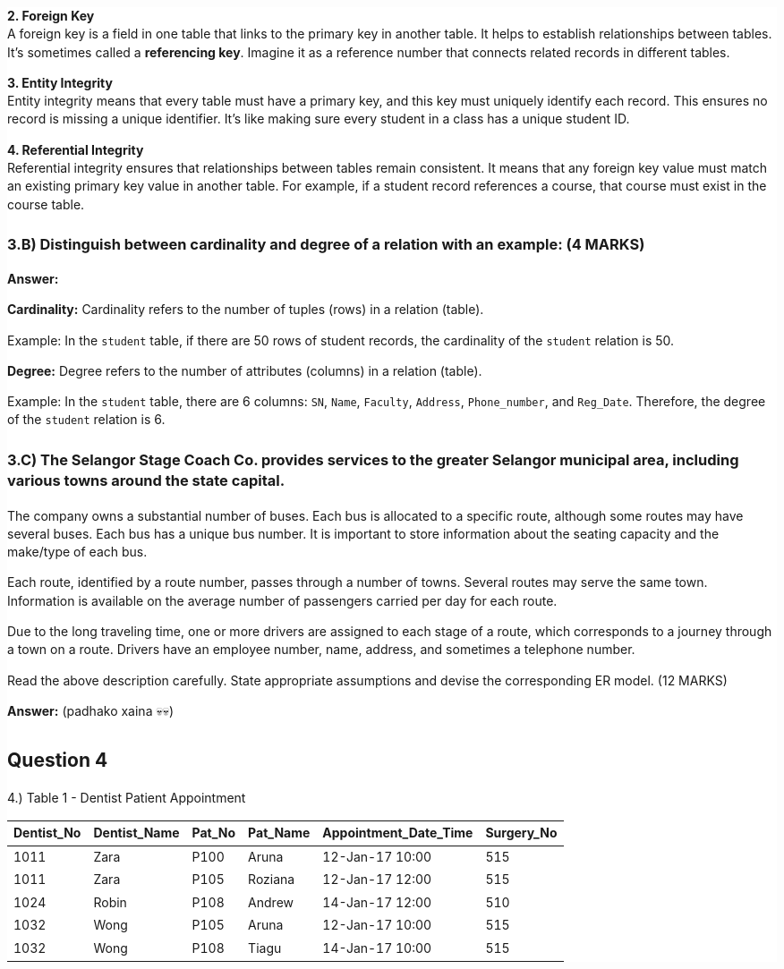 **2. Foreign Key**\
A foreign key is a field in one table that links to the primary key in another table. It helps to establish relationships between tables. It’s sometimes called a **referencing key**. Imagine it as a reference number that connects related records in different tables.

**3. Entity Integrity**\
Entity integrity means that every table must have a primary key, and this key must uniquely identify each record. This ensures no record is missing a unique identifier. It’s like making sure every student in a class has a unique student ID.

**4. Referential Integrity**\
Referential integrity ensures that relationships between tables remain consistent. It means that any foreign key value must match an existing primary key value in another table. For example, if a student record references a course, that course must exist in the course table.

### **3.B) Distinguish between cardinality and degree of a relation with an example: (4 MARKS)**

**Answer:**

**Cardinality:** Cardinality refers to the number of tuples (rows) in a relation (table).&#x20;

Example: In the `student` table, if there are 50 rows of student records, the cardinality of the `student` relation is 50.

**Degree:** Degree refers to the number of attributes (columns) in a relation (table).

Example: In the `student` table, there are 6 columns: `SN`, `Name`, `Faculty`, `Address`, `Phone_number`, and `Reg_Date`. Therefore, the degree of the `student` relation is 6.

### **3.C)** The Selangor Stage Coach Co. provides services to the greater Selangor municipal area, including various towns around the state capital.

The company owns a substantial number of buses. Each bus is allocated to a specific route, although some routes may have several buses. Each bus has a unique bus number. It is important to store information about the seating capacity and the make/type of each bus.

Each route, identified by a route number, passes through a number of towns. Several routes may serve the same town. Information is available on the average number of passengers carried per day for each route.

Due to the long traveling time, one or more drivers are assigned to each stage of a route, which corresponds to a journey through a town on a route. Drivers have an employee number, name, address, and sometimes a telephone number.

Read the above description carefully. State appropriate assumptions and devise the corresponding ER model. (12 MARKS)

**Answer:** (padhako xaina 💀💀)

## Question 4

4.) Table 1 - Dentist Patient Appointment

| Dentist\_No | Dentist\_Name | Pat\_No | Pat\_Name | Appointment\_Date\_Time | Surgery\_No |
| ----------- | ------------- | ------- | --------- | ----------------------- | ----------- |
| 1011        | Zara          | P100    | Aruna     | 12-Jan-17 10:00         | 515         |
| 1011        | Zara          | P105    | Roziana   | 12-Jan-17 12:00         | 515         |
| 1024        | Robin         | P108    | Andrew    | 14-Jan-17 12:00         | 510         |
| 1032        | Wong          | P105    | Aruna     | 12-Jan-17 10:00         | 515         |
| 1032        | Wong          | P108    | Tiagu     | 14-Jan-17 10:00         | 515         |
